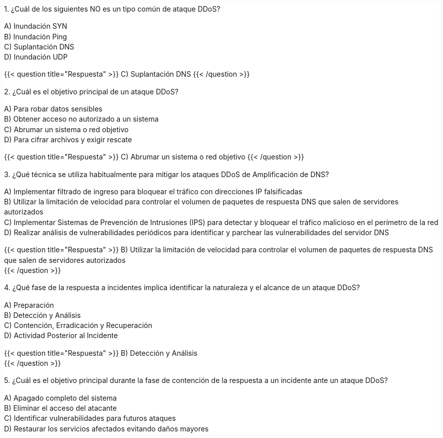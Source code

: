 1\. ¿Cuál de los siguientes NO es un tipo común de ataque DDoS?

A) Inundación SYN\
B) Inundación Ping\
C) Suplantación DNS\
D) Inundación UDP

{{< question title="Respuesta" >}}
C) Suplantación DNS
{{< /question >}}

2\. ¿Cuál es el objetivo principal de un ataque DDoS?

A) Para robar datos sensibles\
B) Obtener acceso no autorizado a un sistema\
C) Abrumar un sistema o red objetivo\
D) Para cifrar archivos y exigir rescate

{{< question title="Respuesta" >}}
C) Abrumar un sistema o red objetivo
{{< /question >}}

3\. ¿Qué técnica se utiliza habitualmente para mitigar los ataques DDoS de Amplificación de DNS?

A) Implementar filtrado de ingreso para bloquear el tráfico con direcciones IP falsificadas\
B) Utilizar la limitación de velocidad para controlar el volumen de paquetes de respuesta DNS que salen de servidores autorizados\
C) Implementar Sistemas de Prevención de Intrusiones (IPS) para detectar y bloquear el tráfico malicioso en el perímetro de la red\
D) Realizar análisis de vulnerabilidades periódicos para identificar y parchear las vulnerabilidades del servidor DNS

{{< question title="Respuesta" >}}
B) Utilizar la limitación de velocidad para controlar el volumen de paquetes de respuesta DNS que salen de servidores autorizados\
{{< /question >}}

4\. ¿Qué fase de la respuesta a incidentes implica identificar la naturaleza y el alcance de un ataque DDoS?

A) Preparación\
B) Detección y Análisis\
C) Contención, Erradicación y Recuperación\
D) Actividad Posterior al Incidente

{{< question title="Respuesta" >}}
B) Detección y Análisis\
{{< /question >}}

5\. ¿Cuál es el objetivo principal durante la fase de contención de la respuesta a un incidente ante un ataque DDoS?

A) Apagado completo del sistema\
B) Eliminar el acceso del atacante\
C) Identificar vulnerabilidades para futuros ataques\
D) Restaurar los servicios afectados evitando daños mayores
